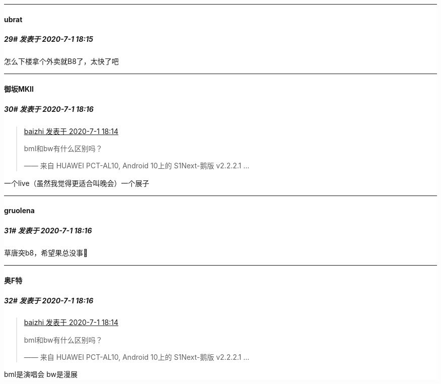 -----

####  ubrat  
##### 29#       发表于 2020-7-1 18:15




怎么下楼拿个外卖就B8了，太快了吧







-----

####  御坂MKII  
##### 30#       发表于 2020-7-1 18:16



<blockquote><a href="httphttps://bbs.saraba1st.com/2b/forum.php?mod=redirect&amp;goto=findpost&amp;pid=48026070&amp;ptid=1945207" target="_blank">baizhi 发表于 2020-7-1 18:14</a>

bml和bw有什么区别吗？


—— 来自 HUAWEI PCT-AL10, Android 10上的 S1Next-鹅版 v2.2.2.1 ...</blockquote>
一个live（虽然我觉得更适合叫晚会）一个展子 







-----

####  gruolena  
##### 31#       发表于 2020-7-1 18:16




草唐突b8，希望果总没事🙏







-----

####  奥F特  
##### 32#       发表于 2020-7-1 18:16



<blockquote><a href="httphttps://bbs.saraba1st.com/2b/forum.php?mod=redirect&amp;goto=findpost&amp;pid=48026070&amp;ptid=1945207" target="_blank">baizhi 发表于 2020-7-1 18:14</a>

bml和bw有什么区别吗？


—— 来自 HUAWEI PCT-AL10, Android 10上的 S1Next-鹅版 v2.2.2.1 ...</blockquote>
bml是演唱会 bw是漫展
